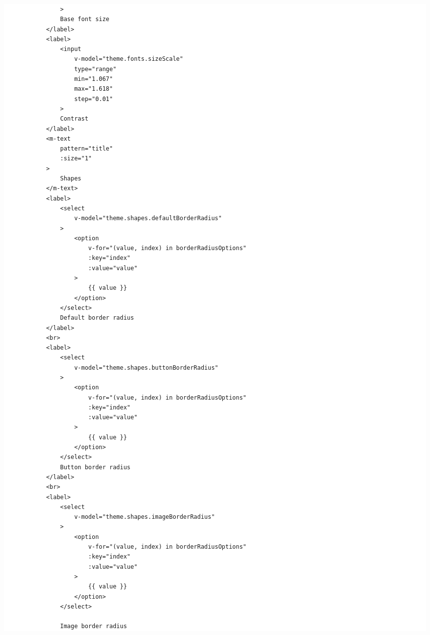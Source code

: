 ```vue
				>
				Base font size
			</label>
			<label>
				<input
					v-model="theme.fonts.sizeScale"
					type="range"
					min="1.067"
					max="1.618"
					step="0.01"
				>
				Contrast
			</label>
			<m-text
				pattern="title"
				:size="1"
			>
				Shapes
			</m-text>
			<label>
				<select
					v-model="theme.shapes.defaultBorderRadius"
				>
					<option
						v-for="(value, index) in borderRadiusOptions"
						:key="index"
						:value="value"
					>
						{{ value }}
					</option>
				</select>
				Default border radius
			</label>
			<br>
			<label>
				<select
					v-model="theme.shapes.buttonBorderRadius"
				>
					<option
						v-for="(value, index) in borderRadiusOptions"
						:key="index"
						:value="value"
					>
						{{ value }}
					</option>
				</select>
				Button border radius
			</label>
			<br>
			<label>
				<select
					v-model="theme.shapes.imageBorderRadius"
				>
					<option
						v-for="(value, index) in borderRadiusOptions"
						:key="index"
						:value="value"
					>
						{{ value }}
					</option>
				</select>

				Image border radius
```